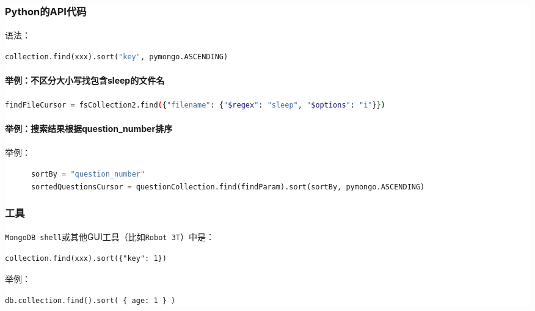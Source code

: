 ### Python的API代码

语法：

```python
collection.find(xxx).sort("key", pymongo.ASCENDING)
```

#### 举例：不区分大小写找包含sleep的文件名

```bash
findFileCursor = fsCollection2.find({"filename": {"$regex": "sleep", "$options": "i"}})
```

#### 举例：搜索结果根据question_number排序

举例：

```python
      sortBy = "question_number"
      sortedQuestionsCursor = questionCollection.find(findParam).sort(sortBy, pymongo.ASCENDING)
```

### 工具

`MongoDB shell`或其他GUI工具（比如`Robot 3T`）中是：

`collection.find(xxx).sort({"key": 1})`

举例：

`db.collection.find().sort( { age: 1 } )`

